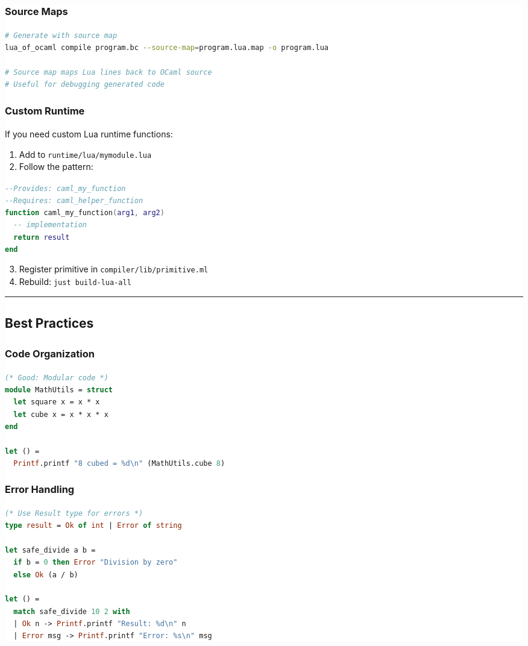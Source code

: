 ### Source Maps

```bash
# Generate with source map
lua_of_ocaml compile program.bc --source-map=program.lua.map -o program.lua

# Source map maps Lua lines back to OCaml source
# Useful for debugging generated code
```

### Custom Runtime

If you need custom Lua runtime functions:

1. Add to `runtime/lua/mymodule.lua`
2. Follow the pattern:
```lua
--Provides: caml_my_function
--Requires: caml_helper_function
function caml_my_function(arg1, arg2)
  -- implementation
  return result
end
```

3. Register primitive in `compiler/lib/primitive.ml`
4. Rebuild: `just build-lua-all`

---

## Best Practices

### Code Organization

```ocaml
(* Good: Modular code *)
module MathUtils = struct
  let square x = x * x
  let cube x = x * x * x
end

let () =
  Printf.printf "8 cubed = %d\n" (MathUtils.cube 8)
```

### Error Handling

```ocaml
(* Use Result type for errors *)
type result = Ok of int | Error of string

let safe_divide a b =
  if b = 0 then Error "Division by zero"
  else Ok (a / b)

let () =
  match safe_divide 10 2 with
  | Ok n -> Printf.printf "Result: %d\n" n
  | Error msg -> Printf.printf "Error: %s\n" msg
```

